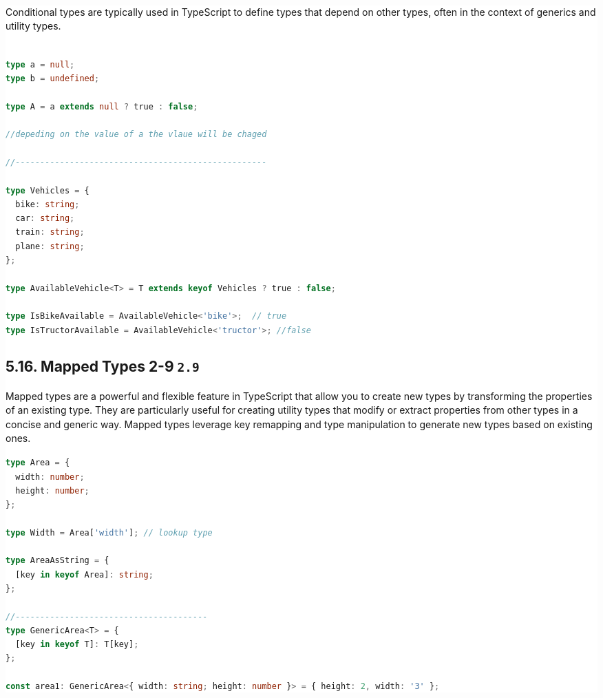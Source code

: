 Conditional types are typically used in TypeScript to define types that depend on other types, often in the context of generics and utility types.

```ts

type a = null;
type b = undefined;

type A = a extends null ? true : false;

//depeding on the value of a the vlaue will be chaged

//---------------------------------------------------

type Vehicles = {
  bike: string;
  car: string;
  train: string;
  plane: string;
};

type AvailableVehicle<T> = T extends keyof Vehicles ? true : false;

type IsBikeAvailable = AvailableVehicle<'bike'>;  // true
type IsTructorAvailable = AvailableVehicle<'tructor'>; //false
```

## 5.16. Mapped Types  2-9 `2.9`

Mapped types are a powerful and flexible feature in TypeScript that allow you to create new types by transforming the properties of an existing type. They are particularly useful for creating utility types that modify or extract properties from other types in a concise and generic way. Mapped types leverage key remapping and type manipulation to generate new types based on existing ones.

```ts
type Area = {
  width: number;
  height: number;
};

type Width = Area['width']; // lookup type

type AreaAsString = {
  [key in keyof Area]: string;
};

//---------------------------------------
type GenericArea<T> = {
  [key in keyof T]: T[key];
};

const area1: GenericArea<{ width: string; height: number }> = { height: 2, width: '3' };
```


  [P in K]: T[P];